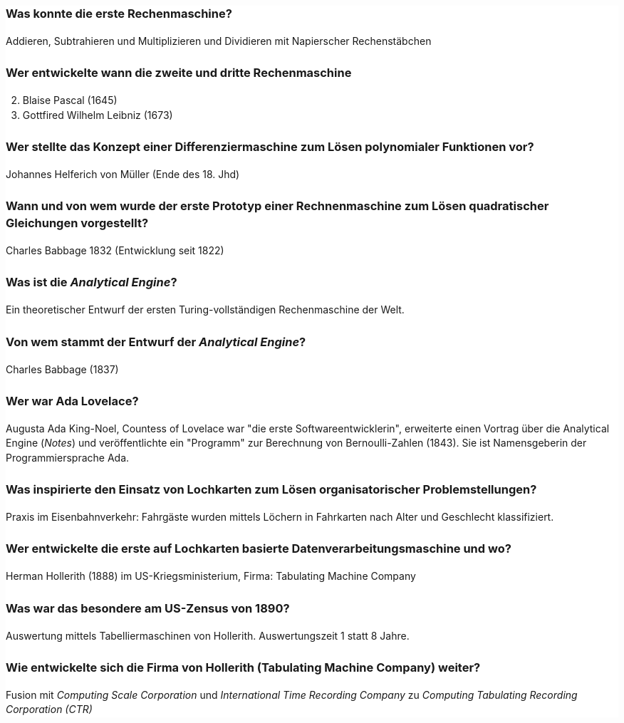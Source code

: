 ### Was konnte die erste Rechenmaschine?

Addieren, Subtrahieren und Multiplizieren und Dividieren mit Napierscher Rechenstäbchen

### Wer entwickelte wann die zweite und dritte Rechenmaschine

2. Blaise Pascal (1645)
3. Gottfired Wilhelm Leibniz (1673)

### Wer stellte das Konzept einer Differenziermaschine zum Lösen polynomialer Funktionen vor?

Johannes Helferich von Müller (Ende des 18. Jhd)

### Wann und von wem wurde der erste Prototyp einer Rechnenmaschine zum Lösen quadratischer Gleichungen vorgestellt?

Charles Babbage 1832 (Entwicklung seit 1822)

### Was ist die *Analytical Engine*?

Ein theoretischer Entwurf der ersten Turing-vollständigen Rechenmaschine der Welt.

### Von wem stammt der Entwurf der *Analytical Engine*?

Charles Babbage (1837)

### Wer war Ada Lovelace?

Augusta Ada King-Noel, Countess of Lovelace war "die erste Softwareentwicklerin", erweiterte einen Vortrag über die Analytical Engine (*Notes*) und veröffentlichte ein "Programm" zur Berechnung von Bernoulli-Zahlen (1843). Sie ist Namensgeberin der Programmiersprache Ada.

### Was inspirierte den Einsatz von Lochkarten zum Lösen organisatorischer Problemstellungen?

Praxis im Eisenbahnverkehr: Fahrgäste wurden mittels Löchern in Fahrkarten nach Alter und Geschlecht klassifiziert.

### Wer entwickelte die erste auf Lochkarten basierte Datenverarbeitungsmaschine und wo?

Herman Hollerith (1888) im US-Kriegsministerium, Firma: Tabulating Machine Company

### Was war das besondere am US-Zensus von 1890?

Auswertung mittels Tabelliermaschinen von Hollerith. Auswertungszeit 1 statt 8 Jahre.

### Wie entwickelte sich die Firma von Hollerith (Tabulating Machine Company) weiter?

Fusion mit *Computing Scale Corporation* und *International Time Recording Company* zu *Computing Tabulating Recording Corporation (CTR)*
